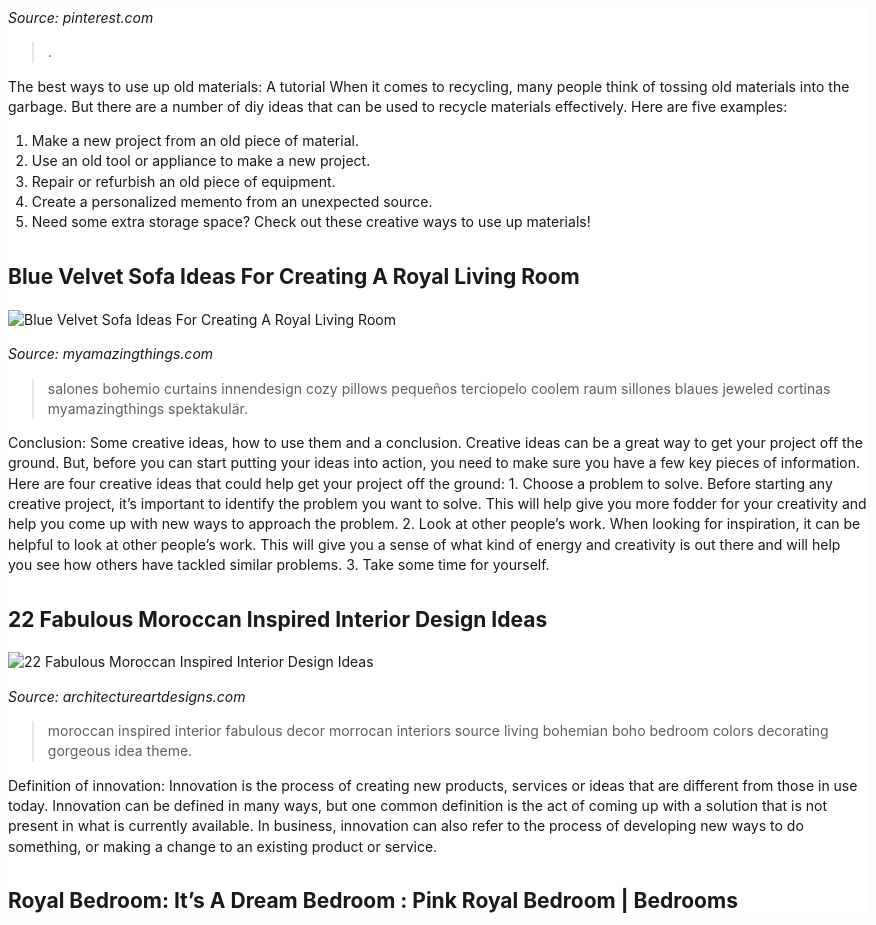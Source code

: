 _Source: pinterest.com_

>. 

	

The best ways to use up old materials: A tutorial
When it comes to recycling, many people think of tossing old materials into the garbage. But there are a number of diy ideas that can be used to recycle materials effectively. Here are five examples:
1. Make a new project from an old piece of material.
2. Use an old tool or appliance to make a new project.
3. Repair or refurbish an old piece of equipment. 
4. Create a personalized memento from an unexpected source.
5. Need some extra storage space? Check out these creative ways to use up materials!

    
## Blue Velvet Sofa Ideas For Creating A Royal Living Room

<img loading=lazy src="https://myamazingthings.com/wp-content/uploads/2017/08/blue-velvet-sofa-5.jpg" onerror="this.onerror=null;this.src='https://tse4.mm.bing.net/th?id=OIP.MWRIRhefcruuHeaoQ381CQHaE8&amp;pid=15.1';" alt="Blue Velvet Sofa Ideas For Creating A Royal Living Room">

_Source: myamazingthings.com_

>salones bohemio curtains innendesign cozy pillows pequeños terciopelo coolem raum sillones blaues jeweled cortinas myamazingthings spektakulär. 

	

Conclusion: Some creative ideas, how to use them and a conclusion.
Creative ideas can be a great way to get your project off the ground. But, before you can start putting your ideas into action, you need to make sure you have a few key pieces of information. Here are four creative ideas that could help get your project off the ground: 1. Choose a problem to solve. Before starting any creative project, it’s important to identify the problem you want to solve. This will help give you more fodder for your creativity and help you come up with new ways to approach the problem. 2. Look at other people’s work. When looking for inspiration, it can be helpful to look at other people’s work. This will give you a sense of what kind of energy and creativity is out there and will help you see how others have tackled similar problems. 3. Take some time for yourself.

    
## 22 Fabulous Moroccan Inspired Interior Design Ideas

<img loading=lazy src="http://www.architectureartdesigns.com/wp-content/uploads/2013/09/152-630x740.jpg" onerror="this.onerror=null;this.src='https://tse2.mm.bing.net/th?id=OIP.mmqC29bFPYX1FTP5U82CvQHaIs&amp;pid=15.1';" alt="22 Fabulous Moroccan Inspired Interior Design Ideas">

_Source: architectureartdesigns.com_

>moroccan inspired interior fabulous decor morrocan interiors source living bohemian boho bedroom colors decorating gorgeous idea theme. 

	

Definition of innovation:
Innovation is the process of creating new products, services or ideas that are different from those in use today. Innovation can be defined in many ways, but one common definition is the act of coming up with a solution that is not present in what is currently available. In business, innovation can also refer to the process of developing new ways to do something, or making a change to an existing product or service.

    
## Royal Bedroom: It’s A Dream Bedroom : Pink Royal Bedroom | Bedrooms
